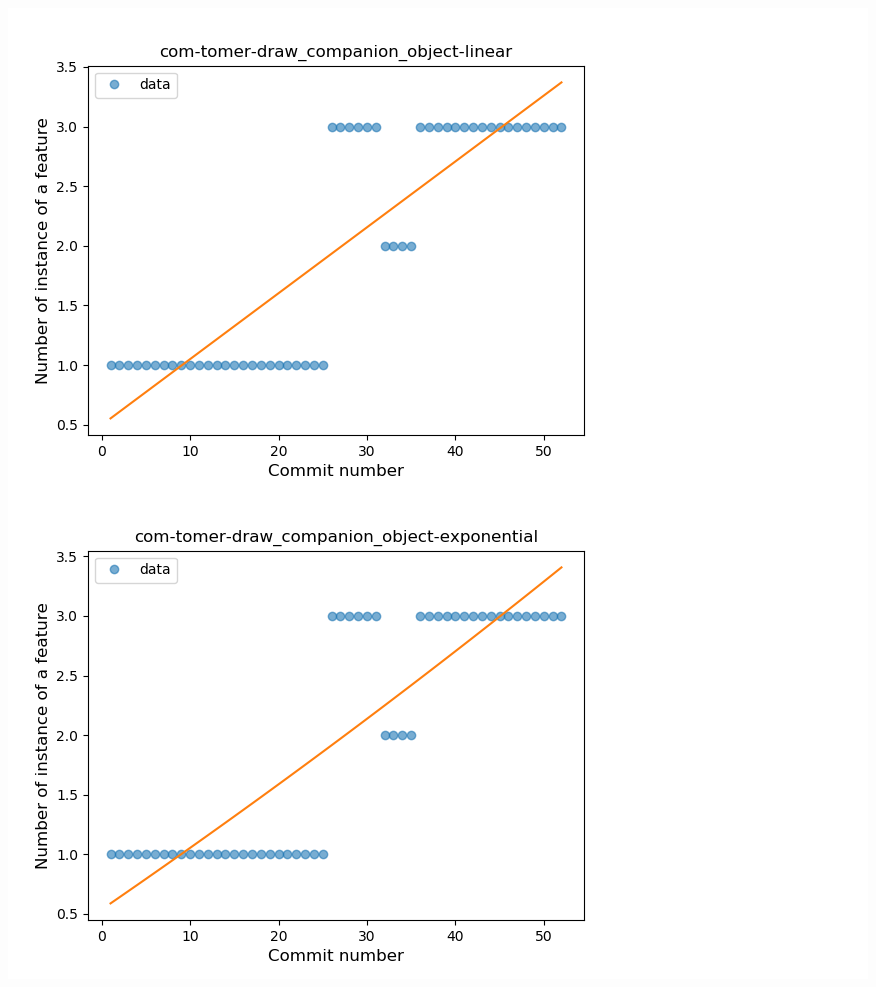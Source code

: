 ![com-tomer-draw T1](../plots/com-tomer-draw_companion_object_T1.png)
![com-tomer-draw T4](../plots/com-tomer-draw_companion_object_T4.png)